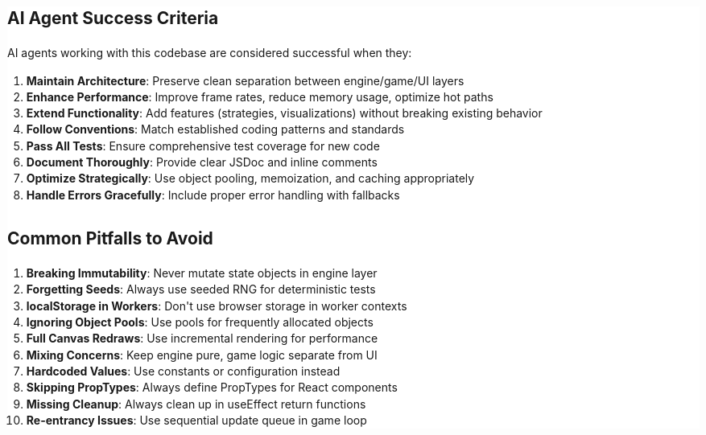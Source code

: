 ## AI Agent Success Criteria

AI agents working with this codebase are considered successful when they:

1. **Maintain Architecture**: Preserve clean separation between engine/game/UI layers
2. **Enhance Performance**: Improve frame rates, reduce memory usage, optimize hot paths
3. **Extend Functionality**: Add features (strategies, visualizations) without breaking existing
   behavior
4. **Follow Conventions**: Match established coding patterns and standards
5. **Pass All Tests**: Ensure comprehensive test coverage for new code
6. **Document Thoroughly**: Provide clear JSDoc and inline comments
7. **Optimize Strategically**: Use object pooling, memoization, and caching appropriately
8. **Handle Errors Gracefully**: Include proper error handling with fallbacks

## Common Pitfalls to Avoid

1. **Breaking Immutability**: Never mutate state objects in engine layer
2. **Forgetting Seeds**: Always use seeded RNG for deterministic tests
3. **localStorage in Workers**: Don't use browser storage in worker contexts
4. **Ignoring Object Pools**: Use pools for frequently allocated objects
5. **Full Canvas Redraws**: Use incremental rendering for performance
6. **Mixing Concerns**: Keep engine pure, game logic separate from UI
7. **Hardcoded Values**: Use constants or configuration instead
8. **Skipping PropTypes**: Always define PropTypes for React components
9. **Missing Cleanup**: Always clean up in useEffect return functions
10. **Re-entrancy Issues**: Use sequential update queue in game loop
